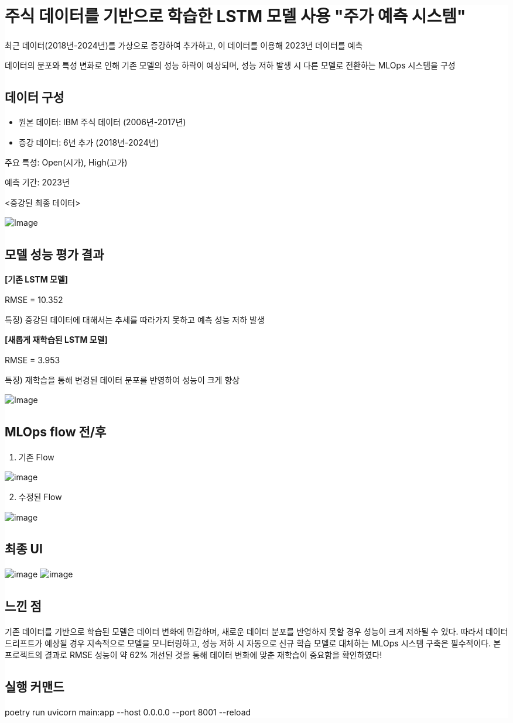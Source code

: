 # 주식 데이터를 기반으로 학습한 LSTM 모델 사용 "주가 예측 시스템"

최근 데이터(2018년-2024년)를 가상으로 증강하여 추가하고, 이 데이터를 이용해 2023년 데이터를 예측

데이터의 분포와 특성 변화로 인해 기존 모델의 성능 하락이 예상되며, 성능 저하 발생 시 다른 모델로 전환하는 MLOps 시스템을 구성


## 데이터 구성
- 원본 데이터: IBM 주식 데이터 (2006년-2017년)

- 증강 데이터: 6년 추가 (2018년-2024년)

주요 특성: Open(시가), High(고가)

예측 기간: 2023년

<증강된 최종 데이터>

<img width="700" alt="Image" src="https://github.com/user-attachments/assets/eefa81d8-3ce3-4ac7-9f70-f7affade0697"/>

## 모델 성능 평가 결과
<b>[기존 LSTM 모델]</b>

RMSE = 10.352

특징) 증강된 데이터에 대해서는 추세를 따라가지 못하고 예측 성능 저하 발생

<b>[새롭게 재학습된 LSTM 모델]</b>
	
RMSE = 3.953

특징) 재학습을 통해 변경된 데이터 분포를 반영하여 성능이 크게 향상

<img width="700" alt="Image" src="https://github.com/user-attachments/assets/abc0de84-934b-4626-9e79-4c1d3148df06"/>

## MLOps flow 전/후
1.	기존 Flow
<img width="1000" alt="image" src="https://github.com/user-attachments/assets/510f4b0b-fa8d-4497-ac6d-26f11f8400ea" />

2. 수정된 Flow
<img width="1000" alt="image" src="https://github.com/user-attachments/assets/414a7d5c-8100-493b-ad5f-fbd01555d6d7" />

## 최종 UI
<img width="500" alt="image" src="https://github.com/user-attachments/assets/a6aa63cf-24b3-489c-8802-18065b19ff75" />

<img width="500" alt="image" src="https://github.com/user-attachments/assets/6fcc0fed-fe59-4adf-af7e-2dba78c3e1ca" />

## 느낀 점
기존 데이터를 기반으로 학습된 모델은 데이터 변화에 민감하며, 새로운 데이터 분포를 반영하지 못할 경우 성능이 크게 저하될 수 있다. 따라서 데이터 드리프트가 예상될 경우 지속적으로 모델을 모니터링하고, 성능 저하 시 자동으로 신규 학습 모델로 대체하는 MLOps 시스템 구축은 필수적이다. 본 프로젝트의 결과로 RMSE 성능이 약 62% 개선된 것을 통해 데이터 변화에 맞춘 재학습이 중요함을 확인하였다!

## 실행 커맨드
poetry run uvicorn main:app --host 0.0.0.0 --port 8001 --reload
